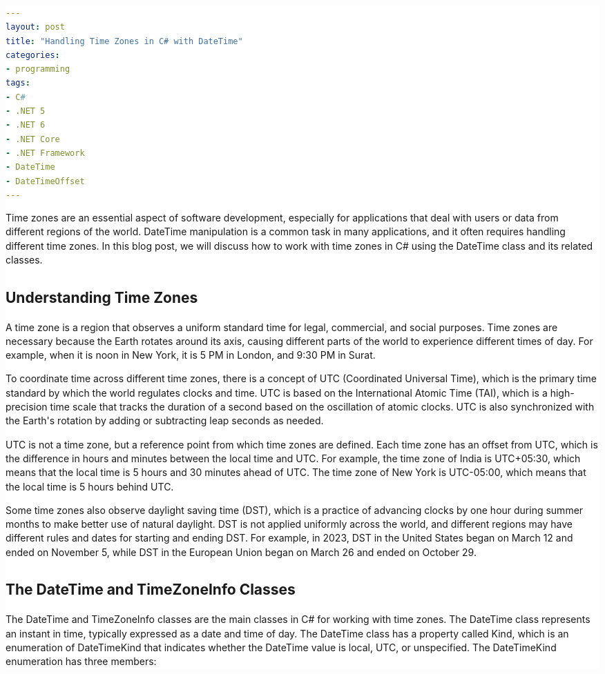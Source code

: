 ```yaml
---
layout: post
title: "Handling Time Zones in C# with DateTime"
categories:
- programming
tags:
- C#
- .NET 5
- .NET 6
- .NET Core
- .NET Framework
- DateTime
- DateTimeOffset
---
```


Time zones are an essential aspect of software development, especially for applications that deal with users or data from different regions of the world. DateTime manipulation is a common task in many applications, and it often requires handling different time zones. In this blog post, we will discuss how to work with time zones in C# using the DateTime class and its related classes.

## Understanding Time Zones

A time zone is a region that observes a uniform standard time for legal, commercial, and social purposes. Time zones are necessary because the Earth rotates around its axis, causing different parts of the world to experience different times of day. For example, when it is noon in New York, it is 5 PM in London, and 9:30 PM in Surat.

To coordinate time across different time zones, there is a concept of UTC (Coordinated Universal Time), which is the primary time standard by which the world regulates clocks and time. UTC is based on the International Atomic Time (TAI), which is a high-precision time scale that tracks the duration of a second based on the oscillation of atomic clocks. UTC is also synchronized with the Earth's rotation by adding or subtracting leap seconds as needed.

UTC is not a time zone, but a reference point from which time zones are defined. Each time zone has an offset from UTC, which is the difference in hours and minutes between the local time and UTC. For example, the time zone of India is UTC+05:30, which means that the local time is 5 hours and 30 minutes ahead of UTC. The time zone of New York is UTC-05:00, which means that the local time is 5 hours behind UTC.

Some time zones also observe daylight saving time (DST), which is a practice of advancing clocks by one hour during summer months to make better use of natural daylight. DST is not applied uniformly across the world, and different regions may have different rules and dates for starting and ending DST. For example, in 2023, DST in the United States began on March 12 and ended on November 5, while DST in the European Union began on March 26 and ended on October 29.

## The DateTime and TimeZoneInfo Classes

The DateTime and TimeZoneInfo classes are the main classes in C# for working with time zones. The DateTime class represents an instant in time, typically expressed as a date and time of day. The DateTime class has a property called Kind, which is an enumeration of DateTimeKind that indicates whether the DateTime value is local, UTC, or unspecified. The DateTimeKind enumeration has three members:
